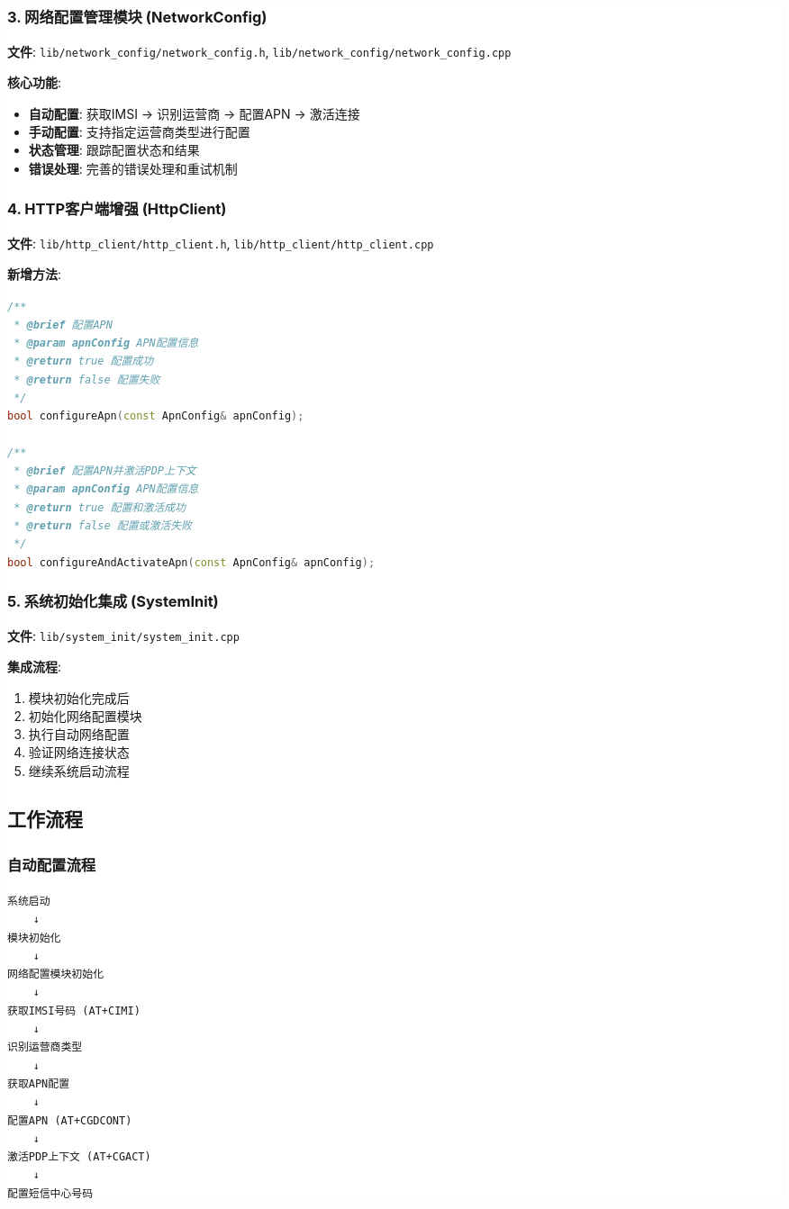 ### 3. 网络配置管理模块 (NetworkConfig)

**文件**: `lib/network_config/network_config.h`, `lib/network_config/network_config.cpp`

**核心功能**:
- **自动配置**: 获取IMSI → 识别运营商 → 配置APN → 激活连接
- **手动配置**: 支持指定运营商类型进行配置
- **状态管理**: 跟踪配置状态和结果
- **错误处理**: 完善的错误处理和重试机制

### 4. HTTP客户端增强 (HttpClient)

**文件**: `lib/http_client/http_client.h`, `lib/http_client/http_client.cpp`

**新增方法**:
```cpp
/**
 * @brief 配置APN
 * @param apnConfig APN配置信息
 * @return true 配置成功
 * @return false 配置失败
 */
bool configureApn(const ApnConfig& apnConfig);

/**
 * @brief 配置APN并激活PDP上下文
 * @param apnConfig APN配置信息
 * @return true 配置和激活成功
 * @return false 配置或激活失败
 */
bool configureAndActivateApn(const ApnConfig& apnConfig);
```

### 5. 系统初始化集成 (SystemInit)

**文件**: `lib/system_init/system_init.cpp`

**集成流程**:
1. 模块初始化完成后
2. 初始化网络配置模块
3. 执行自动网络配置
4. 验证网络连接状态
5. 继续系统启动流程

## 工作流程

### 自动配置流程
```
系统启动
    ↓
模块初始化
    ↓
网络配置模块初始化
    ↓
获取IMSI号码 (AT+CIMI)
    ↓
识别运营商类型
    ↓
获取APN配置
    ↓
配置APN (AT+CGDCONT)
    ↓
激活PDP上下文 (AT+CGACT)
    ↓
配置短信中心号码
```